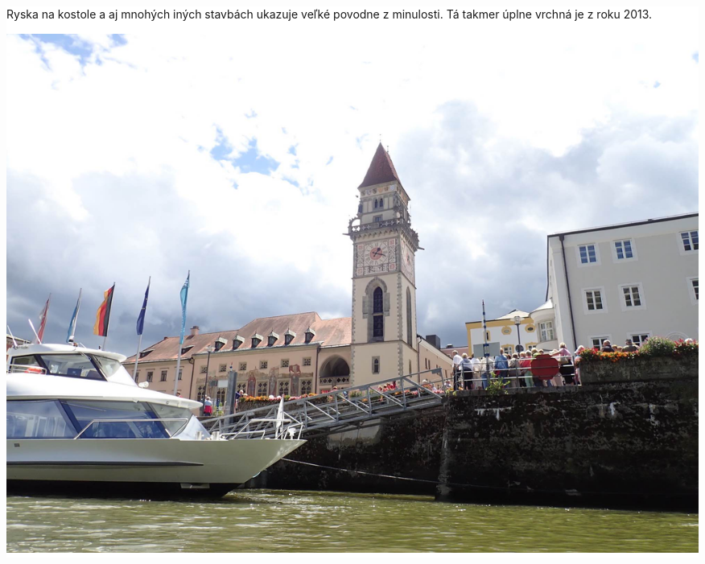 Ryska na kostole a aj mnohých iných stavbách ukazuje veľké povodne z minulosti. Tá takmer úplne vrchná je z roku 2013.

![Passau](/assets/img/P7010114.jpg)

